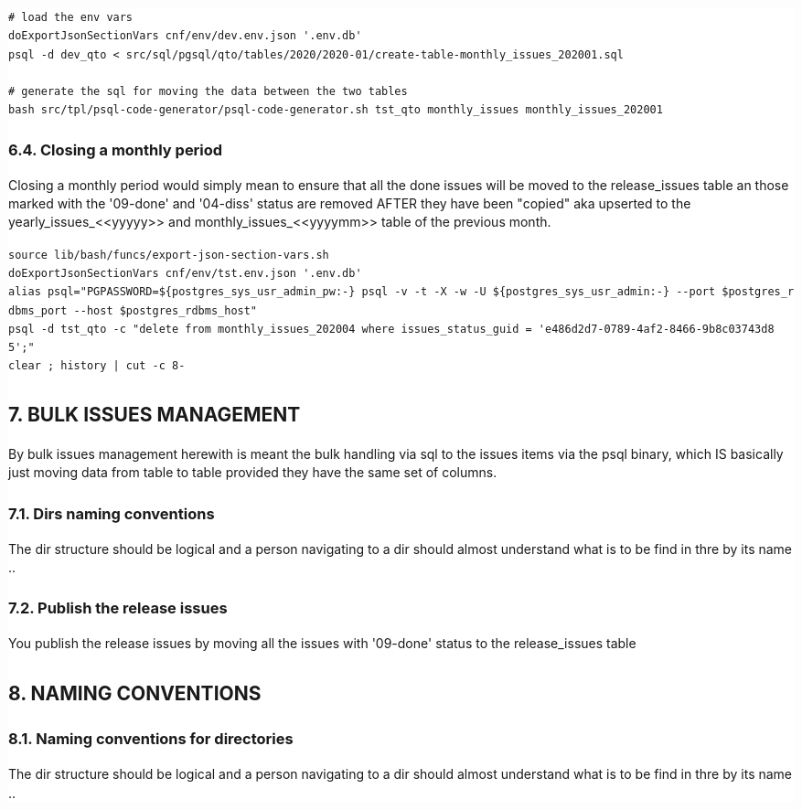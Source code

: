     # load the env vars
    doExportJsonSectionVars cnf/env/dev.env.json '.env.db'
    psql -d dev_qto < src/sql/pgsql/qto/tables/2020/2020-01/create-table-monthly_issues_202001.sql
    
    # generate the sql for moving the data between the two tables
    bash src/tpl/psql-code-generator/psql-code-generator.sh tst_qto monthly_issues monthly_issues_202001
    

### 6.4. Closing a monthly period
Closing a monthly period would simply mean to ensure that all the done issues will be moved to the release_issues table an those marked with the '09-done' and '04-diss' status are removed AFTER they have been "copied" aka upserted to the yearly_issues_&lt;&lt;yyyyy&gt;&gt; and monthly_issues_&lt;&lt;yyyymm&gt;&gt; table of the previous month.

    source lib/bash/funcs/export-json-section-vars.sh
    doExportJsonSectionVars cnf/env/tst.env.json '.env.db'
    alias psql="PGPASSWORD=${postgres_sys_usr_admin_pw:-} psql -v -t -X -w -U ${postgres_sys_usr_admin:-} --port $postgres_rdbms_port --host $postgres_rdbms_host"
    psql -d tst_qto -c "delete from monthly_issues_202004 where issues_status_guid = 'e486d2d7-0789-4af2-8466-9b8c03743d85';"
    clear ; history | cut -c 8-

## 7. BULK ISSUES MANAGEMENT
By bulk issues management herewith is meant the bulk handling via sql to the issues items via the psql binary, which IS basically just moving data from table to table provided they have the same set of columns. 

    

### 7.1. Dirs naming conventions
The dir structure should be logical and a person navigating to a dir should almost understand what is to be find in thre by its name .. 

    

### 7.2. Publish the release issues
You publish the release issues by moving all the issues with '09-done' status to the release_issues table

    

## 8. NAMING CONVENTIONS


    

### 8.1. Naming conventions for directories
The dir structure should be logical and a person navigating to a dir should almost understand what is to be find in thre by its name .. 
